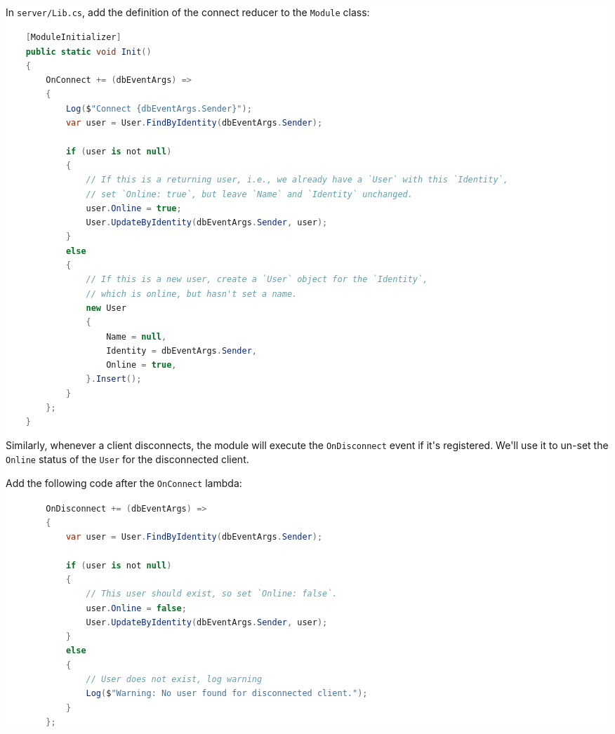 In `server/Lib.cs`, add the definition of the connect reducer to the `Module` class:

```C#
    [ModuleInitializer]
    public static void Init()
    {
        OnConnect += (dbEventArgs) =>
        {
            Log($"Connect {dbEventArgs.Sender}");
            var user = User.FindByIdentity(dbEventArgs.Sender);

            if (user is not null)
            {
                // If this is a returning user, i.e., we already have a `User` with this `Identity`,
                // set `Online: true`, but leave `Name` and `Identity` unchanged.
                user.Online = true;
                User.UpdateByIdentity(dbEventArgs.Sender, user);
            }
            else
            {
                // If this is a new user, create a `User` object for the `Identity`,
                // which is online, but hasn't set a name.
                new User
                {
                    Name = null,
                    Identity = dbEventArgs.Sender,
                    Online = true,
                }.Insert();
            }
        };
    }
```

Similarly, whenever a client disconnects, the module will execute the `OnDisconnect` event if it's registered. We'll use it to un-set the `Online` status of the `User` for the disconnected client.

Add the following code after the `OnConnect` lambda:

```C#
        OnDisconnect += (dbEventArgs) =>
        {
            var user = User.FindByIdentity(dbEventArgs.Sender);

            if (user is not null)
            {
                // This user should exist, so set `Online: false`.
                user.Online = false;
                User.UpdateByIdentity(dbEventArgs.Sender, user);
            }
            else
            {
                // User does not exist, log warning
                Log($"Warning: No user found for disconnected client.");
            }
        };
```
